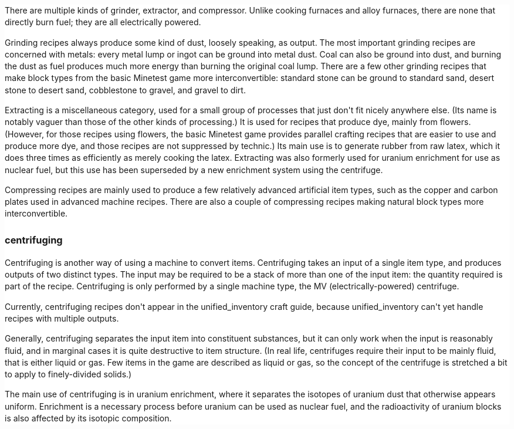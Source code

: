 There are multiple kinds of grinder, extractor, and compressor.  Unlike
cooking furnaces and alloy furnaces, there are none that directly burn
fuel; they are all electrically powered.

Grinding recipes always produce some kind of dust, loosely speaking,
as output.  The most important grinding recipes are concerned with metals:
every metal lump or ingot can be ground into metal dust.  Coal can also
be ground into dust, and burning the dust as fuel produces much more
energy than burning the original coal lump.  There are a few other
grinding recipes that make block types from the basic Minetest game
more interconvertible: standard stone can be ground to standard sand,
desert stone to desert sand, cobblestone to gravel, and gravel to dirt.

Extracting is a miscellaneous category, used for a small group
of processes that just don't fit nicely anywhere else.  (Its name is
notably vaguer than those of the other kinds of processing.)  It is used
for recipes that produce dye, mainly from flowers.  (However, for those
recipes using flowers, the basic Minetest game provides parallel crafting
recipes that are easier to use and produce more dye, and those recipes
are not suppressed by technic.)  Its main use is to generate rubber from
raw latex, which it does three times as efficiently as merely cooking
the latex.  Extracting was also formerly used for uranium enrichment for
use as nuclear fuel, but this use has been superseded by a new enrichment
system using the centrifuge.

Compressing recipes are mainly used to produce a few relatively advanced
artificial item types, such as the copper and carbon plates used in
advanced machine recipes.  There are also a couple of compressing recipes
making natural block types more interconvertible.

### centrifuging ###

Centrifuging is another way of using a machine to convert items.
Centrifuging takes an input of a single item type, and produces outputs
of two distinct types.  The input may be required to be a stack of
more than one of the input item: the quantity required is part of
the recipe.  Centrifuging is only performed by a single machine type,
the MV (electrically-powered) centrifuge.

Currently, centrifuging recipes don't appear in the unified\_inventory
craft guide, because unified\_inventory can't yet handle recipes with
multiple outputs.

Generally, centrifuging separates the input item into constituent
substances, but it can only work when the input is reasonably fluid,
and in marginal cases it is quite destructive to item structure.
(In real life, centrifuges require their input to be mainly fluid, that
is either liquid or gas.  Few items in the game are described as liquid
or gas, so the concept of the centrifuge is stretched a bit to apply to
finely-divided solids.)

The main use of centrifuging is in uranium enrichment, where it
separates the isotopes of uranium dust that otherwise appears uniform.
Enrichment is a necessary process before uranium can be used as nuclear
fuel, and the radioactivity of uranium blocks is also affected by its
isotopic composition.

